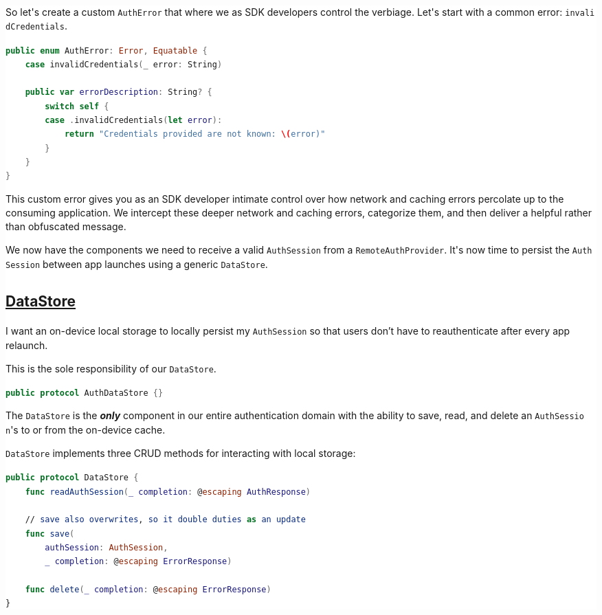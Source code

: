</div>

So let's create a custom `AuthError` that where we as SDK developers control the verbiage. Let's start with a common error: `invalidCredentials`.

<div class="impl">

```swift
public enum AuthError: Error, Equatable {
    case invalidCredentials(_ error: String)

    public var errorDescription: String? {
        switch self {
        case .invalidCredentials(let error):
            return "Credentials provided are not known: \(error)"
        }
    }
}
```

</div>

This custom error gives you as an SDK developer intimate control over how network and caching errors percolate up to the consuming application. We intercept these deeper network and caching errors, categorize them, and then deliver a helpful rather than obfuscated message.

We now have the components we need to receive a valid `AuthSession` from a `RemoteAuthProvider`. It's now time to persist the `AuthSession` between app launches using a generic `DataStore`.

<h2 style="text-decoration: underline;">DataStore</h2>

I want an on-device local storage to locally persist my `AuthSession` so that users don’t have to reauthenticate after every app relaunch.

This is the sole responsibility of our `DataStore`.

<div class="impl">

```swift
public protocol AuthDataStore {}
```

</div>

The `DataStore` is the <b><i>only</b></i> component in our entire authentication domain with the ability to save, read, and delete an `AuthSession`'s to or from the on-device cache.

`DataStore` implements three CRUD methods for interacting with local storage:

<div class="impl">

```swift
public protocol DataStore {
    func readAuthSession(_ completion: @escaping AuthResponse)

    // save also overwrites, so it double duties as an update
    func save(
        authSession: AuthSession,
        _ completion: @escaping ErrorResponse)

    func delete(_ completion: @escaping ErrorResponse)
}
```
